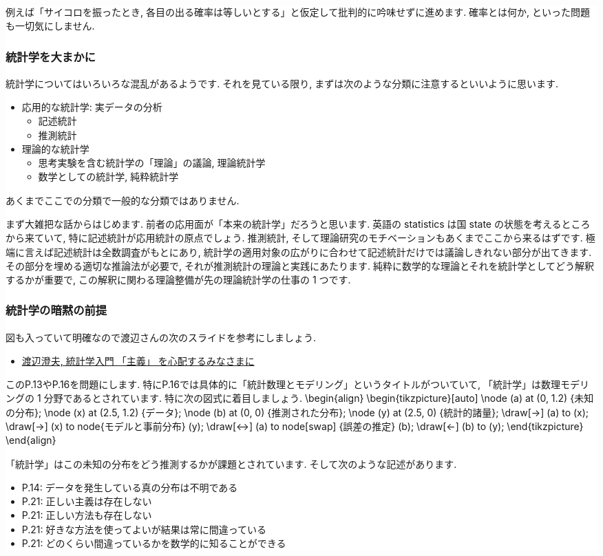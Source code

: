 例えば「サイコロを振ったとき,
各目の出る確率は等しいとする」と仮定して批判的に吟味せずに進めます.
確率とは何か, といった問題も一切気にしません.

### 統計学を大まかに
統計学についてはいろいろな混乱があるようです.
それを見ている限り, まずは次のような分類に注意するといいように思います.

- 応用的な統計学: 実データの分析
    - 記述統計
    - 推測統計
- 理論的な統計学
    - 思考実験を含む統計学の「理論」の議論, 理論統計学
    - 数学としての統計学, 純粋統計学

あくまでここでの分類で一般的な分類ではありません.

まず大雑把な話からはじめます.
前者の応用面が「本来の統計学」だろうと思います.
英語の statistics は国 state の状態を考えるところから来ていて,
特に記述統計が応用統計の原点でしょう.
推測統計, そして理論研究のモチベーションもあくまでここから来るはずです.
極端に言えば記述統計は全数調査がもとにあり,
統計学の適用対象の広がりに合わせて記述統計だけでは議論しきれない部分が出てきます.
その部分を埋める適切な推論法が必要で,
それが推測統計の理論と実践にあたります.
純粋に数学的な理論とそれを統計学としてどう解釈するかが重要で,
この解釈に関わる理論整備が先の理論統計学の仕事の 1 つです.

### 統計学の暗黙の前提
図も入っていて明確なので渡辺さんの次のスライドを参考にしましょう.

- [渡辺澄夫, 統計学入門 「主義」 を心配するみなさまに](http://watanabe-www.math.dis.titech.ac.jp/users/swatanab/bayes000.pdf)

このP.13やP.16を問題にします.
特にP.16では具体的に「統計数理とモデリング」というタイトルがついていて,
「統計学」は数理モデリングの 1 分野であるとされています.
特に次の図式に着目しましょう.
\begin{align}
\begin{tikzpicture}[auto]
\node (a) at (0, 1.2) {未知の分布};   \node (x) at (2.5, 1.2) {データ};
\node (b) at (0, 0) {推測された分布}; \node (y) at (2.5, 0) {統計的諸量};
\draw[->]  (a) to (x);
\draw[->]  (x) to node{モデルと事前分布} (y);
\draw[<->] (a) to node[swap] {誤差の推定} (b);
\draw[<-]  (b) to (y);
\end{tikzpicture}
\end{align}

「統計学」はこの未知の分布をどう推測するかが課題とされています.
そして次のような記述があります.

- P.14: データを発生している真の分布は不明である
- P.21: 正しい主義は存在しない
- P.21: 正しい方法も存在しない
- P.21: 好きな方法を使ってよいが結果は常に間違っている
- P.21: どのくらい間違っているかを数学的に知ることができる
